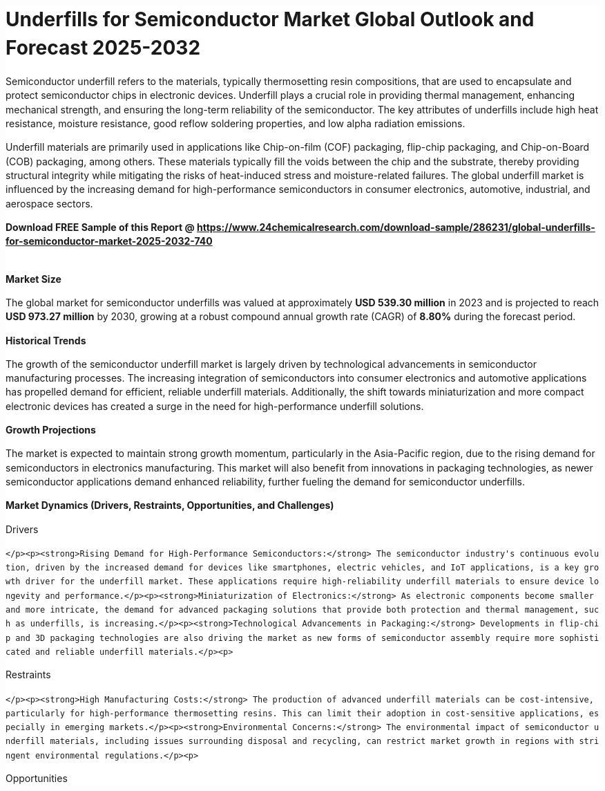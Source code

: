 <h1>Underfills for Semiconductor Market Global Outlook and Forecast 2025-2032</h1><p>Semiconductor underfill refers to the materials, typically thermosetting resin compositions, that are used to encapsulate and protect semiconductor chips in electronic devices. Underfill plays a crucial role in providing thermal management, enhancing mechanical strength, and ensuring the long-term reliability of the semiconductor. The key attributes of underfills include high heat resistance, moisture resistance, good reflow soldering properties, and low alpha radiation emissions.</p><p>
</p><p>Underfill materials are primarily used in applications like Chip-on-film (COF) packaging, flip-chip packaging, and Chip-on-Board (COB) packaging, among others. These materials typically fill the voids between the chip and the substrate, thereby providing structural integrity while mitigating the risks of heat-induced stress and moisture-related failures. The global underfill market is influenced by the increasing demand for high-performance semiconductors in consumer electronics, automotive, industrial, and aerospace sectors.</p><div><b>Download FREE Sample of this Report @ 
            <a href="https://www.24chemicalresearch.com/download-sample/286231/global-underfills-for-semiconductor-market-2025-2032-740">
            https://www.24chemicalresearch.com/download-sample/286231/global-underfills-for-semiconductor-market-2025-2032-740</a></b></div><br><p>
<strong>Market Size</strong></p><p>
</p><p>The global market for semiconductor underfills was valued at approximately <strong>USD 539.30 million</strong> in 2023 and is projected to reach <strong>USD 973.27 million</strong> by 2030, growing at a robust compound annual growth rate (CAGR) of <strong>8.80%</strong> during the forecast period.</p><p>
<strong>Historical Trends</strong></p><p>
</p><p>The growth of the semiconductor underfill market is largely driven by technological advancements in semiconductor manufacturing processes. The increasing integration of semiconductors into consumer electronics and automotive applications has propelled demand for efficient, reliable underfill materials. Additionally, the shift towards miniaturization and more compact electronic devices has created a surge in the need for high-performance underfill solutions.</p><p>
<strong>Growth Projections</strong></p><p>
</p><p>The market is expected to maintain strong growth momentum, particularly in the Asia-Pacific region, due to the rising demand for semiconductors in electronics manufacturing. This market will also benefit from innovations in packaging technologies, as newer semiconductor applications demand enhanced reliability, further fueling the demand for semiconductor underfills.</p><p>
<strong>Market Dynamics (Drivers, Restraints, Opportunities, and Challenges)</strong></p><p>
Drivers</p><p>

	</p><p><strong>Rising Demand for High-Performance Semiconductors:</strong> The semiconductor industry's continuous evolution, driven by the increased demand for devices like smartphones, electric vehicles, and IoT applications, is a key growth driver for the underfill market. These applications require high-reliability underfill materials to ensure device longevity and performance.</p><p><strong>Miniaturization of Electronics:</strong> As electronic components become smaller and more intricate, the demand for advanced packaging solutions that provide both protection and thermal management, such as underfills, is increasing.</p><p><strong>Technological Advancements in Packaging:</strong> Developments in flip-chip and 3D packaging technologies are also driving the market as new forms of semiconductor assembly require more sophisticated and reliable underfill materials.</p><p>
Restraints</p><p>

	</p><p><strong>High Manufacturing Costs:</strong> The production of advanced underfill materials can be cost-intensive, particularly for high-performance thermosetting resins. This can limit their adoption in cost-sensitive applications, especially in emerging markets.</p><p><strong>Environmental Concerns:</strong> The environmental impact of semiconductor underfill materials, including issues surrounding disposal and recycling, can restrict market growth in regions with stringent environmental regulations.</p><p>
Opportunities</p><p>
